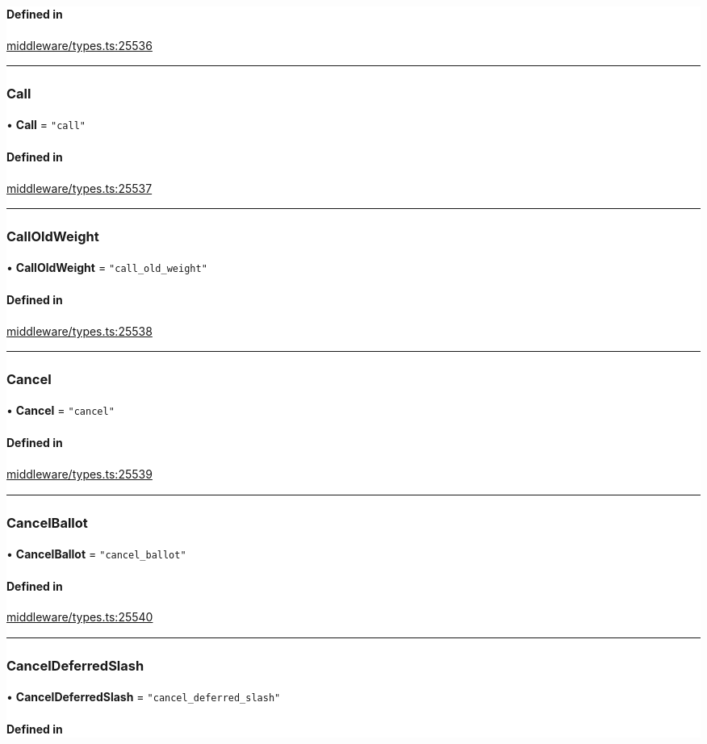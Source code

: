 #### Defined in

[middleware/types.ts:25536](https://github.com/PolymeshAssociation/polymesh-sdk/blob/654b99c8d/src/middleware/types.ts#L25536)

___

### Call

• **Call** = ``"call"``

#### Defined in

[middleware/types.ts:25537](https://github.com/PolymeshAssociation/polymesh-sdk/blob/654b99c8d/src/middleware/types.ts#L25537)

___

### CallOldWeight

• **CallOldWeight** = ``"call_old_weight"``

#### Defined in

[middleware/types.ts:25538](https://github.com/PolymeshAssociation/polymesh-sdk/blob/654b99c8d/src/middleware/types.ts#L25538)

___

### Cancel

• **Cancel** = ``"cancel"``

#### Defined in

[middleware/types.ts:25539](https://github.com/PolymeshAssociation/polymesh-sdk/blob/654b99c8d/src/middleware/types.ts#L25539)

___

### CancelBallot

• **CancelBallot** = ``"cancel_ballot"``

#### Defined in

[middleware/types.ts:25540](https://github.com/PolymeshAssociation/polymesh-sdk/blob/654b99c8d/src/middleware/types.ts#L25540)

___

### CancelDeferredSlash

• **CancelDeferredSlash** = ``"cancel_deferred_slash"``

#### Defined in
